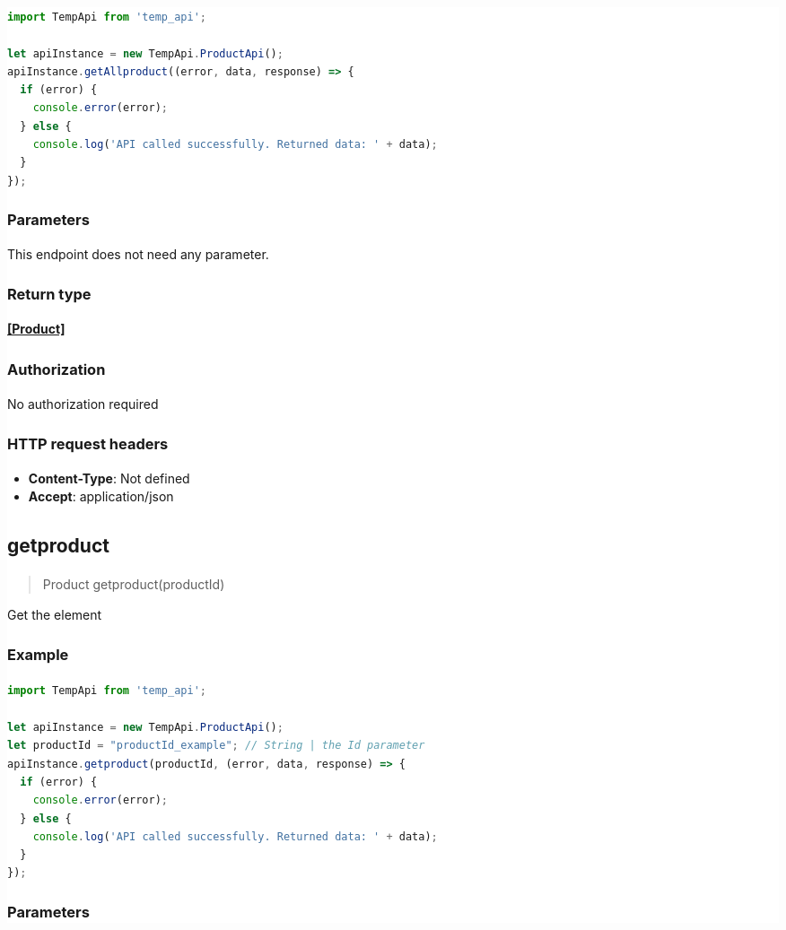 ```javascript
import TempApi from 'temp_api';

let apiInstance = new TempApi.ProductApi();
apiInstance.getAllproduct((error, data, response) => {
  if (error) {
    console.error(error);
  } else {
    console.log('API called successfully. Returned data: ' + data);
  }
});
```

### Parameters

This endpoint does not need any parameter.

### Return type

[**[Product]**](Product.md)

### Authorization

No authorization required

### HTTP request headers

- **Content-Type**: Not defined
- **Accept**: application/json


## getproduct

> Product getproduct(productId)

Get the element

### Example

```javascript
import TempApi from 'temp_api';

let apiInstance = new TempApi.ProductApi();
let productId = "productId_example"; // String | the Id parameter
apiInstance.getproduct(productId, (error, data, response) => {
  if (error) {
    console.error(error);
  } else {
    console.log('API called successfully. Returned data: ' + data);
  }
});
```

### Parameters
